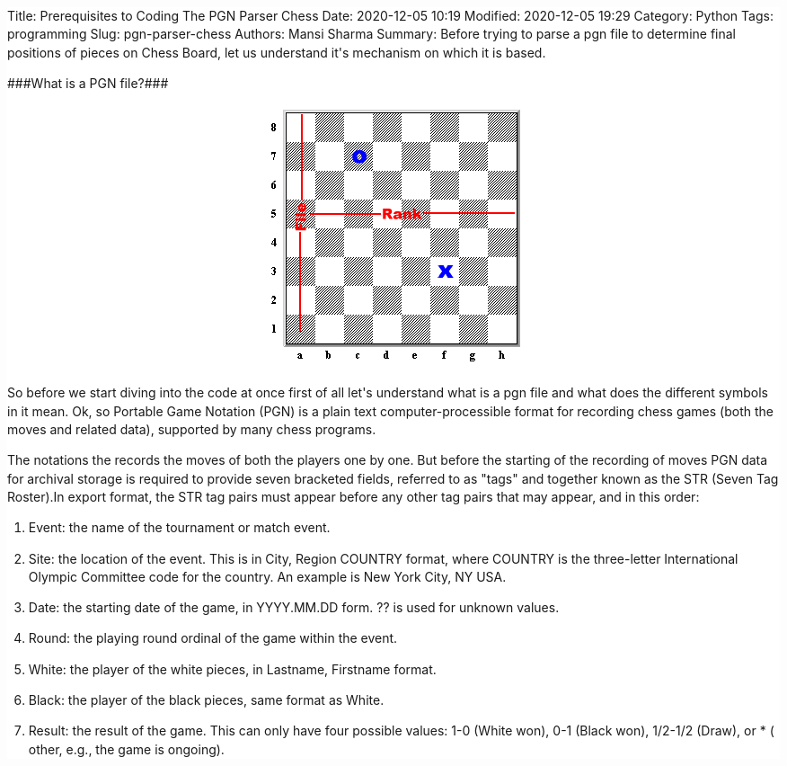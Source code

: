 Title: Prerequisites to Coding The PGN Parser Chess
Date: 2020-12-05 10:19
Modified: 2020-12-05 19:29
Category: Python
Tags: programming
Slug: pgn-parser-chess
Authors: Mansi Sharma
Summary: Before trying to parse a pgn file to determine final positions of pieces on Chess Board, let us understand it's mechanism on which it is based.


###What is a PGN file?###

<div style="text-align:center"><img src="../images/pgn1.gif"></div>

So before we start diving into the code at once first of all let's understand what is a pgn file and what does the different symbols in it mean. Ok, so Portable Game Notation (PGN) is a plain text computer-processible format for recording chess games (both the moves and related data), supported by many chess programs.

The notations the records the moves of both the players one by one. But before the starting of the recording of moves PGN data for archival storage is required to provide seven bracketed fields, referred to as "tags" and together known as the STR (Seven Tag Roster).In export format, the STR tag pairs must appear before any other tag pairs that may appear, and in this order:

1. Event: the name of the tournament or match event.

2. Site: the location of the event. This is in City, Region COUNTRY format, where COUNTRY is the three-letter International Olympic     Committee code for the country. An example is New York City, NY USA.

3. Date: the starting date of the game, in YYYY.MM.DD form. ?? is used for unknown values.

4. Round: the playing round ordinal of the game within the event.

5. White: the player of the white pieces, in Lastname, Firstname format.

6. Black: the player of the black pieces, same format as White.

7. Result: the result of the game. This can only have four possible values: 1-0 (White won), 0-1 (Black won), 1/2-1/2 (Draw), or * (    other, e.g., the game is ongoing).
